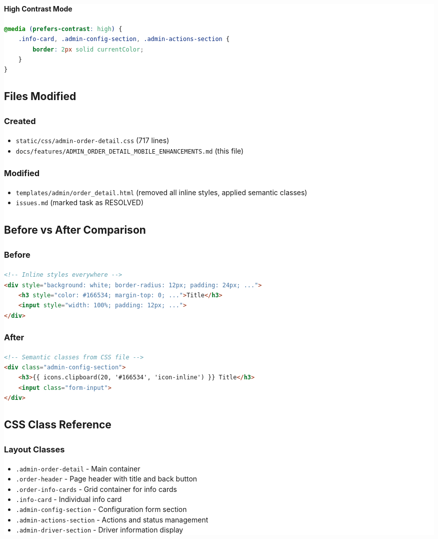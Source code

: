 #### High Contrast Mode
```css
@media (prefers-contrast: high) {
    .info-card, .admin-config-section, .admin-actions-section {
        border: 2px solid currentColor;
    }
}
```

## Files Modified

### Created
- `static/css/admin-order-detail.css` (717 lines)
- `docs/features/ADMIN_ORDER_DETAIL_MOBILE_ENHANCEMENTS.md` (this file)

### Modified
- `templates/admin/order_detail.html` (removed all inline styles, applied semantic classes)
- `issues.md` (marked task as RESOLVED)

## Before vs After Comparison

### Before
```html
<!-- Inline styles everywhere -->
<div style="background: white; border-radius: 12px; padding: 24px; ...">
    <h3 style="color: #166534; margin-top: 0; ...">Title</h3>
    <input style="width: 100%; padding: 12px; ...">
</div>
```

### After
```html
<!-- Semantic classes from CSS file -->
<div class="admin-config-section">
    <h3>{{ icons.clipboard(20, '#166534', 'icon-inline') }} Title</h3>
    <input class="form-input">
</div>
```

## CSS Class Reference

### Layout Classes
- `.admin-order-detail` - Main container
- `.order-header` - Page header with title and back button
- `.order-info-cards` - Grid container for info cards
- `.info-card` - Individual info card
- `.admin-config-section` - Configuration form section
- `.admin-actions-section` - Actions and status management
- `.admin-driver-section` - Driver information display
